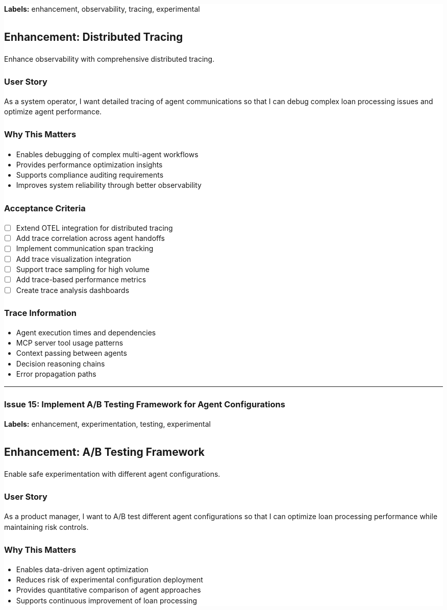 **Labels:** enhancement, observability, tracing, experimental

## Enhancement: Distributed Tracing

Enhance observability with comprehensive distributed tracing.

### User Story
As a system operator, I want detailed tracing of agent communications so that I can debug complex loan processing issues and optimize agent performance.

### Why This Matters
- Enables debugging of complex multi-agent workflows
- Provides performance optimization insights
- Supports compliance auditing requirements
- Improves system reliability through better observability

### Acceptance Criteria
- [ ] Extend OTEL integration for distributed tracing
- [ ] Add trace correlation across agent handoffs
- [ ] Implement communication span tracking
- [ ] Add trace visualization integration
- [ ] Support trace sampling for high volume
- [ ] Add trace-based performance metrics
- [ ] Create trace analysis dashboards

### Trace Information
- Agent execution times and dependencies
- MCP server tool usage patterns
- Context passing between agents
- Decision reasoning chains
- Error propagation paths

---

### Issue 15: Implement A/B Testing Framework for Agent Configurations

**Labels:** enhancement, experimentation, testing, experimental

## Enhancement: A/B Testing Framework

Enable safe experimentation with different agent configurations.

### User Story
As a product manager, I want to A/B test different agent configurations so that I can optimize loan processing performance while maintaining risk controls.

### Why This Matters
- Enables data-driven agent optimization
- Reduces risk of experimental configuration deployment
- Provides quantitative comparison of agent approaches
- Supports continuous improvement of loan processing
